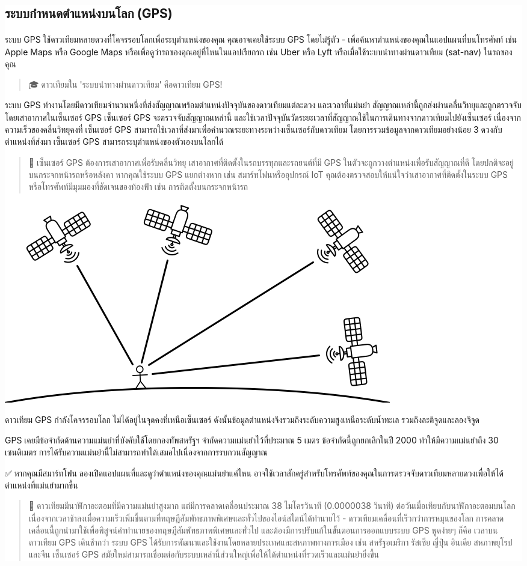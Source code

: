 ## ระบบกำหนดตำแหน่งบนโลก (GPS)

ระบบ GPS ใช้ดาวเทียมหลายดวงที่โคจรรอบโลกเพื่อระบุตำแหน่งของคุณ คุณอาจเคยใช้ระบบ GPS โดยไม่รู้ตัว - เพื่อค้นหาตำแหน่งของคุณในแอปแผนที่บนโทรศัพท์ เช่น Apple Maps หรือ Google Maps หรือเพื่อดูว่ารถของคุณอยู่ที่ไหนในแอปเรียกรถ เช่น Uber หรือ Lyft หรือเมื่อใช้ระบบนำทางผ่านดาวเทียม (sat-nav) ในรถของคุณ

> 🎓 ดาวเทียมใน 'ระบบนำทางผ่านดาวเทียม' คือดาวเทียม GPS!

ระบบ GPS ทำงานโดยมีดาวเทียมจำนวนหนึ่งที่ส่งสัญญาณพร้อมตำแหน่งปัจจุบันของดาวเทียมแต่ละดวง และเวลาที่แม่นยำ สัญญาณเหล่านี้ถูกส่งผ่านคลื่นวิทยุและถูกตรวจจับโดยเสาอากาศในเซ็นเซอร์ GPS เซ็นเซอร์ GPS จะตรวจจับสัญญาณเหล่านี้ และใช้เวลาปัจจุบันวัดระยะเวลาที่สัญญาณใช้ในการเดินทางจากดาวเทียมไปยังเซ็นเซอร์ เนื่องจากความเร็วของคลื่นวิทยุคงที่ เซ็นเซอร์ GPS สามารถใช้เวลาที่ส่งมาเพื่อคำนวณระยะทางระหว่างเซ็นเซอร์กับดาวเทียม โดยการรวมข้อมูลจากดาวเทียมอย่างน้อย 3 ดวงกับตำแหน่งที่ส่งมา เซ็นเซอร์ GPS สามารถระบุตำแหน่งของตัวเองบนโลกได้

> 💁 เซ็นเซอร์ GPS ต้องการเสาอากาศเพื่อรับคลื่นวิทยุ เสาอากาศที่ติดตั้งในรถบรรทุกและรถยนต์ที่มี GPS ในตัวจะถูกวางตำแหน่งเพื่อรับสัญญาณที่ดี โดยปกติจะอยู่บนกระจกหน้ารถหรือหลังคา หากคุณใช้ระบบ GPS แยกต่างหาก เช่น สมาร์ทโฟนหรืออุปกรณ์ IoT คุณต้องตรวจสอบให้แน่ใจว่าเสาอากาศที่ติดตั้งในระบบ GPS หรือโทรศัพท์มีมุมมองที่ชัดเจนของท้องฟ้า เช่น การติดตั้งบนกระจกหน้ารถ

![โดยการทราบระยะทางจากเซ็นเซอร์ไปยังดาวเทียมหลายดวง ตำแหน่งสามารถคำนวณได้](../../../../../translated_images/gps-satellites.04acf1148fe25fbf1586bc2e8ba698e8d79b79a50c36824b38417dd13372b90f.th.png)

ดาวเทียม GPS กำลังโคจรรอบโลก ไม่ได้อยู่ในจุดคงที่เหนือเซ็นเซอร์ ดังนั้นข้อมูลตำแหน่งจึงรวมถึงระดับความสูงเหนือระดับน้ำทะเล รวมถึงละติจูดและลองจิจูด

GPS เคยมีข้อจำกัดด้านความแม่นยำที่บังคับใช้โดยกองทัพสหรัฐฯ จำกัดความแม่นยำไว้ที่ประมาณ 5 เมตร ข้อจำกัดนี้ถูกยกเลิกในปี 2000 ทำให้มีความแม่นยำถึง 30 เซนติเมตร การได้รับความแม่นยำนี้ไม่สามารถทำได้เสมอไปเนื่องจากการรบกวนสัญญาณ

✅ หากคุณมีสมาร์ทโฟน ลองเปิดแอปแผนที่และดูว่าตำแหน่งของคุณแม่นยำแค่ไหน อาจใช้เวลาสักครู่สำหรับโทรศัพท์ของคุณในการตรวจจับดาวเทียมหลายดวงเพื่อให้ได้ตำแหน่งที่แม่นยำมากขึ้น
> 💁 ดาวเทียมมีนาฬิกาอะตอมที่มีความแม่นยำสูงมาก แต่มีการคลาดเคลื่อนประมาณ 38 ไมโครวินาที (0.0000038 วินาที) ต่อวันเมื่อเทียบกับนาฬิกาอะตอมบนโลก เนื่องจากเวลาช้าลงเมื่อความเร็วเพิ่มขึ้นตามที่ทฤษฎีสัมพัทธภาพพิเศษและทั่วไปของไอน์สไตน์ได้ทำนายไว้ - ดาวเทียมเคลื่อนที่เร็วกว่าการหมุนของโลก การคลาดเคลื่อนนี้ถูกนำมาใช้เพื่อพิสูจน์คำทำนายของทฤษฎีสัมพัทธภาพพิเศษและทั่วไป และต้องมีการปรับแก้ในขั้นตอนการออกแบบระบบ GPS พูดง่ายๆ ก็คือ เวลาบนดาวเทียม GPS เดินช้ากว่า
ระบบ GPS ได้รับการพัฒนาและใช้งานโดยหลายประเทศและสหภาพทางการเมือง เช่น สหรัฐอเมริกา รัสเซีย ญี่ปุ่น อินเดีย สหภาพยุโรป และจีน เซ็นเซอร์ GPS สมัยใหม่สามารถเชื่อมต่อกับระบบเหล่านี้ส่วนใหญ่เพื่อให้ได้ตำแหน่งที่รวดเร็วและแม่นยำยิ่งขึ้น
